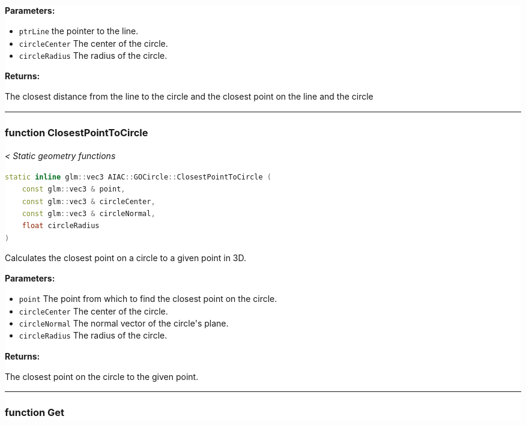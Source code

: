



**Parameters:**


* `ptrLine` the pointer to the line. 
* `circleCenter` The center of the circle. 
* `circleRadius` The radius of the circle. 



**Returns:**

The closest distance from the line to the circle and the closest point on the line and the circle 





        

<hr>



### function ClosestPointToCircle 

_&lt; Static geometry functions_ 
```C++
static inline glm::vec3 AIAC::GOCircle::ClosestPointToCircle (
    const glm::vec3 & point,
    const glm::vec3 & circleCenter,
    const glm::vec3 & circleNormal,
    float circleRadius
) 
```



Calculates the closest point on a circle to a given point in 3D.




**Parameters:**


* `point` The point from which to find the closest point on the circle. 
* `circleCenter` The center of the circle. 
* `circleNormal` The normal vector of the circle's plane. 
* `circleRadius` The radius of the circle. 



**Returns:**

The closest point on the circle to the given point. 





        

<hr>



### function Get 
